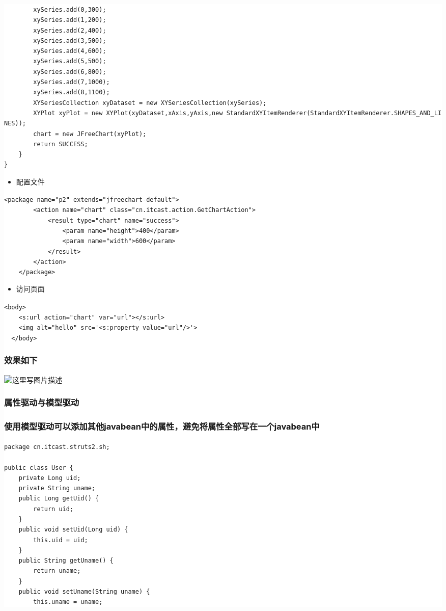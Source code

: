```
        xySeries.add(0,300);
        xySeries.add(1,200);
        xySeries.add(2,400);
        xySeries.add(3,500);
        xySeries.add(4,600);
        xySeries.add(5,500);
        xySeries.add(6,800);
        xySeries.add(7,1000);
        xySeries.add(8,1100);
        XYSeriesCollection xyDataset = new XYSeriesCollection(xySeries);
        XYPlot xyPlot = new XYPlot(xyDataset,xAxis,yAxis,new StandardXYItemRenderer(StandardXYItemRenderer.SHAPES_AND_LINES));
        chart = new JFreeChart(xyPlot);
        return SUCCESS;
    }
}
```

- 配置文件

```
<package name="p2" extends="jfreechart-default">
        <action name="chart" class="cn.itcast.action.GetChartAction">
            <result type="chart" name="success">
                <param name="height">400</param>
                <param name="width">600</param>
            </result>
        </action>
    </package>
```

- 访问页面  

```
<body>
    <s:url action="chart" var="url"></s:url>
    <img alt="hello" src='<s:property value="url"/>'>
  </body>
```

### 效果如下   

![这里写图片描述](http://img.blog.csdn.net/20160429085407028)


### 属性驱动与模型驱动 

### 使用模型驱动可以添加其他javabean中的属性，避免将属性全部写在一个javabean中  

```
package cn.itcast.struts2.sh;

public class User {
    private Long uid;
    private String uname;
    public Long getUid() {
        return uid;
    }
    public void setUid(Long uid) {
        this.uid = uid;
    }
    public String getUname() {
        return uname;
    }
    public void setUname(String uname) {
        this.uname = uname;
```